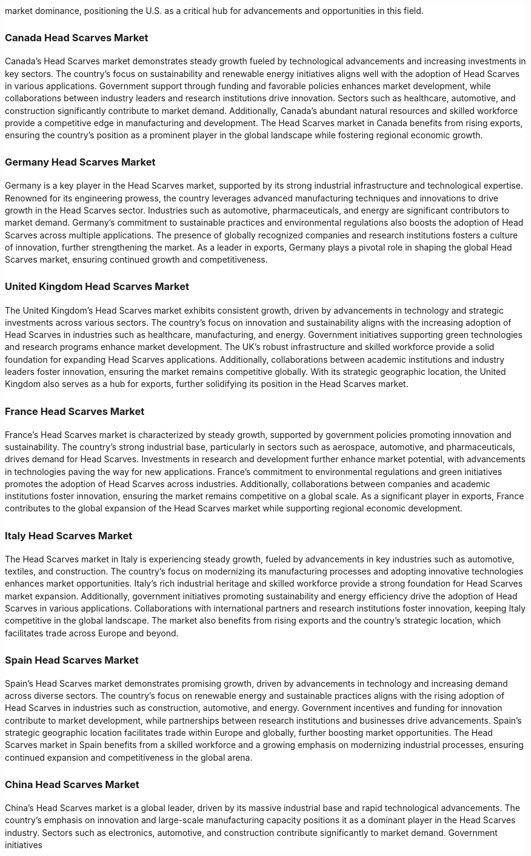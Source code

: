 market dominance, positioning the U.S. as a critical hub for advancements and opportunities in this field.</p><h3>Canada Head Scarves Market</h3><p>Canada&rsquo;s Head Scarves market demonstrates steady growth fueled by technological advancements and increasing investments in key sectors. The country&rsquo;s focus on sustainability and renewable energy initiatives aligns well with the adoption of Head Scarves in various applications. Government support through funding and favorable policies enhances market development, while collaborations between industry leaders and research institutions drive innovation. Sectors such as healthcare, automotive, and construction significantly contribute to market demand. Additionally, Canada&rsquo;s abundant natural resources and skilled workforce provide a competitive edge in manufacturing and development. The Head Scarves market in Canada benefits from rising exports, ensuring the country&rsquo;s position as a prominent player in the global landscape while fostering regional economic growth.</p><h3>Germany Head Scarves Market</h3><p>Germany is a key player in the Head Scarves market, supported by its strong industrial infrastructure and technological expertise. Renowned for its engineering prowess, the country leverages advanced manufacturing techniques and innovations to drive growth in the Head Scarves sector. Industries such as automotive, pharmaceuticals, and energy are significant contributors to market demand. Germany&rsquo;s commitment to sustainable practices and environmental regulations also boosts the adoption of Head Scarves across multiple applications. The presence of globally recognized companies and research institutions fosters a culture of innovation, further strengthening the market. As a leader in exports, Germany plays a pivotal role in shaping the global Head Scarves market, ensuring continued growth and competitiveness.</p><h3>United Kingdom Head Scarves Market</h3><p>The United Kingdom&rsquo;s Head Scarves market exhibits consistent growth, driven by advancements in technology and strategic investments across various sectors. The country&rsquo;s focus on innovation and sustainability aligns with the increasing adoption of Head Scarves in industries such as healthcare, manufacturing, and energy. Government initiatives supporting green technologies and research programs enhance market development. The UK&rsquo;s robust infrastructure and skilled workforce provide a solid foundation for expanding Head Scarves applications. Additionally, collaborations between academic institutions and industry leaders foster innovation, ensuring the market remains competitive globally. With its strategic geographic location, the United Kingdom also serves as a hub for exports, further solidifying its position in the Head Scarves market.</p><h3>France Head Scarves Market</h3><p>France&rsquo;s Head Scarves market is characterized by steady growth, supported by government policies promoting innovation and sustainability. The country&rsquo;s strong industrial base, particularly in sectors such as aerospace, automotive, and pharmaceuticals, drives demand for Head Scarves. Investments in research and development further enhance market potential, with advancements in technologies paving the way for new applications. France&rsquo;s commitment to environmental regulations and green initiatives promotes the adoption of Head Scarves across industries. Additionally, collaborations between companies and academic institutions foster innovation, ensuring the market remains competitive on a global scale. As a significant player in exports, France contributes to the global expansion of the Head Scarves market while supporting regional economic development.</p><h3>Italy Head Scarves Market</h3><p>The Head Scarves market in Italy is experiencing steady growth, fueled by advancements in key industries such as automotive, textiles, and construction. The country&rsquo;s focus on modernizing its manufacturing processes and adopting innovative technologies enhances market opportunities. Italy&rsquo;s rich industrial heritage and skilled workforce provide a strong foundation for Head Scarves market expansion. Additionally, government initiatives promoting sustainability and energy efficiency drive the adoption of Head Scarves in various applications. Collaborations with international partners and research institutions foster innovation, keeping Italy competitive in the global landscape. The market also benefits from rising exports and the country&rsquo;s strategic location, which facilitates trade across Europe and beyond.</p><h3>Spain Head Scarves Market</h3><p>Spain&rsquo;s Head Scarves market demonstrates promising growth, driven by advancements in technology and increasing demand across diverse sectors. The country&rsquo;s focus on renewable energy and sustainable practices aligns with the rising adoption of Head Scarves in industries such as construction, automotive, and energy. Government incentives and funding for innovation contribute to market development, while partnerships between research institutions and businesses drive advancements. Spain&rsquo;s strategic geographic location facilitates trade within Europe and globally, further boosting market opportunities. The Head Scarves market in Spain benefits from a skilled workforce and a growing emphasis on modernizing industrial processes, ensuring continued expansion and competitiveness in the global arena.</p><h3>China Head Scarves Market</h3><p>China&rsquo;s Head Scarves market is a global leader, driven by its massive industrial base and rapid technological advancements. The country&rsquo;s emphasis on innovation and large-scale manufacturing capacity positions it as a dominant player in the Head Scarves industry. Sectors such as electronics, automotive, and construction contribute significantly to market demand. Government initiatives